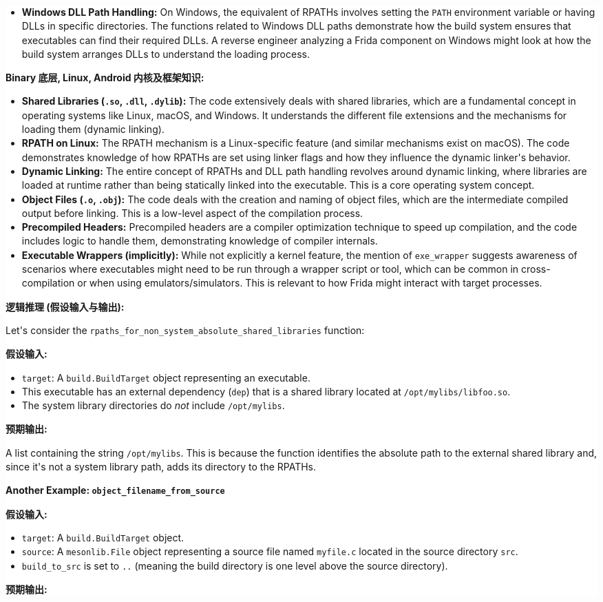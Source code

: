 * **Windows DLL Path Handling:** On Windows, the equivalent of RPATHs involves setting the `PATH` environment variable or having DLLs in specific directories. The functions related to Windows DLL paths demonstrate how the build system ensures that executables can find their required DLLs. A reverse engineer analyzing a Frida component on Windows might look at how the build system arranges DLLs to understand the loading process.

**Binary 底层, Linux, Android 内核及框架知识:**

* **Shared Libraries (`.so`, `.dll`, `.dylib`):** The code extensively deals with shared libraries, which are a fundamental concept in operating systems like Linux, macOS, and Windows. It understands the different file extensions and the mechanisms for loading them (dynamic linking).
* **RPATH on Linux:** The RPATH mechanism is a Linux-specific feature (and similar mechanisms exist on macOS). The code demonstrates knowledge of how RPATHs are set using linker flags and how they influence the dynamic linker's behavior.
* **Dynamic Linking:** The entire concept of RPATHs and DLL path handling revolves around dynamic linking, where libraries are loaded at runtime rather than being statically linked into the executable. This is a core operating system concept.
* **Object Files (`.o`, `.obj`):** The code deals with the creation and naming of object files, which are the intermediate compiled output before linking. This is a low-level aspect of the compilation process.
* **Precompiled Headers:**  Precompiled headers are a compiler optimization technique to speed up compilation, and the code includes logic to handle them, demonstrating knowledge of compiler internals.
* **Executable Wrappers (implicitly):**  While not explicitly a kernel feature, the mention of `exe_wrapper` suggests awareness of scenarios where executables might need to be run through a wrapper script or tool, which can be common in cross-compilation or when using emulators/simulators. This is relevant to how Frida might interact with target processes.

**逻辑推理 (假设输入与输出):**

Let's consider the `rpaths_for_non_system_absolute_shared_libraries` function:

**假设输入:**

* `target`: A `build.BuildTarget` object representing an executable.
* This executable has an external dependency (`dep`) that is a shared library located at `/opt/mylibs/libfoo.so`.
* The system library directories do *not* include `/opt/mylibs`.

**预期输出:**

A list containing the string `/opt/mylibs`. This is because the function identifies the absolute path to the external shared library and, since it's not a system library path, adds its directory to the RPATHs.

**Another Example: `object_filename_from_source`**

**假设输入:**

* `target`: A `build.BuildTarget` object.
* `source`: A `mesonlib.File` object representing a source file named `myfile.c` located in the source directory `src`.
* `build_to_src` is set to `..` (meaning the build directory is one level above the source directory).

**预期输出:**
